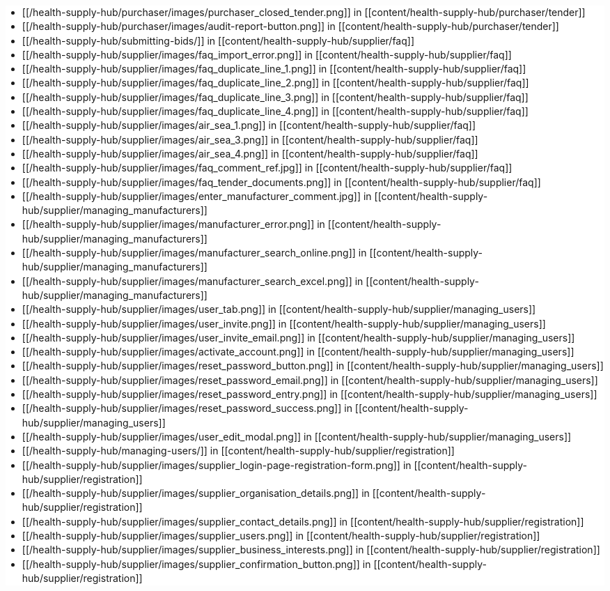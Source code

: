 - [[/health-supply-hub/purchaser/images/purchaser_closed_tender.png]] in [[content/health-supply-hub/purchaser/tender]]
- [[/health-supply-hub/purchaser/images/audit-report-button.png]] in [[content/health-supply-hub/purchaser/tender]]
- [[/health-supply-hub/submitting-bids/]] in [[content/health-supply-hub/supplier/faq]]
- [[/health-supply-hub/supplier/images/faq_import_error.png]] in [[content/health-supply-hub/supplier/faq]]
- [[/health-supply-hub/supplier/images/faq_duplicate_line_1.png]] in [[content/health-supply-hub/supplier/faq]]
- [[/health-supply-hub/supplier/images/faq_duplicate_line_2.png]] in [[content/health-supply-hub/supplier/faq]]
- [[/health-supply-hub/supplier/images/faq_duplicate_line_3.png]] in [[content/health-supply-hub/supplier/faq]]
- [[/health-supply-hub/supplier/images/faq_duplicate_line_4.png]] in [[content/health-supply-hub/supplier/faq]]
- [[/health-supply-hub/supplier/images/air_sea_1.png]] in [[content/health-supply-hub/supplier/faq]]
- [[/health-supply-hub/supplier/images/air_sea_3.png]] in [[content/health-supply-hub/supplier/faq]]
- [[/health-supply-hub/supplier/images/air_sea_4.png]] in [[content/health-supply-hub/supplier/faq]]
- [[/health-supply-hub/supplier/images/faq_comment_ref.jpg]] in [[content/health-supply-hub/supplier/faq]]
- [[/health-supply-hub/supplier/images/faq_tender_documents.png]] in [[content/health-supply-hub/supplier/faq]]
- [[/health-supply-hub/supplier/images/enter_manufacturer_comment.jpg]] in [[content/health-supply-hub/supplier/managing_manufacturers]]
- [[/health-supply-hub/supplier/images/manufacturer_error.png]] in [[content/health-supply-hub/supplier/managing_manufacturers]]
- [[/health-supply-hub/supplier/images/manufacturer_search_online.png]] in [[content/health-supply-hub/supplier/managing_manufacturers]]
- [[/health-supply-hub/supplier/images/manufacturer_search_excel.png]] in [[content/health-supply-hub/supplier/managing_manufacturers]]
- [[/health-supply-hub/supplier/images/user_tab.png]] in [[content/health-supply-hub/supplier/managing_users]]
- [[/health-supply-hub/supplier/images/user_invite.png]] in [[content/health-supply-hub/supplier/managing_users]]
- [[/health-supply-hub/supplier/images/user_invite_email.png]] in [[content/health-supply-hub/supplier/managing_users]]
- [[/health-supply-hub/supplier/images/activate_account.png]] in [[content/health-supply-hub/supplier/managing_users]]
- [[/health-supply-hub/supplier/images/reset_password_button.png]] in [[content/health-supply-hub/supplier/managing_users]]
- [[/health-supply-hub/supplier/images/reset_password_email.png]] in [[content/health-supply-hub/supplier/managing_users]]
- [[/health-supply-hub/supplier/images/reset_password_entry.png]] in [[content/health-supply-hub/supplier/managing_users]]
- [[/health-supply-hub/supplier/images/reset_password_success.png]] in [[content/health-supply-hub/supplier/managing_users]]
- [[/health-supply-hub/supplier/images/user_edit_modal.png]] in [[content/health-supply-hub/supplier/managing_users]]
- [[/health-supply-hub/managing-users/]] in [[content/health-supply-hub/supplier/registration]]
- [[/health-supply-hub/supplier/images/supplier_login-page-registration-form.png]] in [[content/health-supply-hub/supplier/registration]]
- [[/health-supply-hub/supplier/images/supplier_organisation_details.png]] in [[content/health-supply-hub/supplier/registration]]
- [[/health-supply-hub/supplier/images/supplier_contact_details.png]] in [[content/health-supply-hub/supplier/registration]]
- [[/health-supply-hub/supplier/images/supplier_users.png]] in [[content/health-supply-hub/supplier/registration]]
- [[/health-supply-hub/supplier/images/supplier_business_interests.png]] in [[content/health-supply-hub/supplier/registration]]
- [[/health-supply-hub/supplier/images/supplier_confirmation_button.png]] in [[content/health-supply-hub/supplier/registration]]